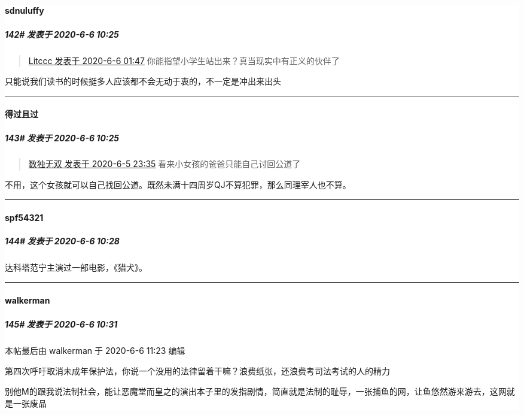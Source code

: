 ####  sdnuluffy  
##### 142#       发表于 2020-6-6 10:25



<blockquote><a href="httphttps://bbs.saraba1st.com/2b/forum.php?mod=redirect&amp;goto=findpost&amp;pid=47693861&amp;ptid=1939825" target="_blank">Litccc 发表于 2020-6-6 01:47</a>
你能指望小学生站出来？真当现实中有正义的伙伴了</blockquote>
只能说我们读书的时候挺多人应该都不会无动于衷的，不一定是冲出来出头







*****

####  得过且过  
##### 143#       发表于 2020-6-6 10:25



<blockquote><a href="httphttps://bbs.saraba1st.com/2b/forum.php?mod=redirect&amp;goto=findpost&amp;pid=47692958&amp;ptid=1939825" target="_blank">数独无双 发表于 2020-6-5 23:35</a>
看来小女孩的爸爸只能自己讨回公道了</blockquote>
不用，这个女孩就可以自己找回公道。既然未满十四周岁QJ不算犯罪，那么同理宰人也不算。







*****

####  spf54321  
##### 144#       发表于 2020-6-6 10:28




达科塔范宁主演过一部电影，《猎犬》。







*****

####  walkerman  
##### 145#       发表于 2020-6-6 10:31



 本帖最后由 walkerman 于 2020-6-6 11:23 编辑 

第四次呼吁取消未成年保护法，你说一个没用的法律留着干嘛？浪费纸张，还浪费考司法考试的人的精力



别他M的跟我说法制社会，能让恶魔堂而皇之的演出本子里的发指剧情，简直就是法制的耻辱，一张捕鱼的网，让鱼悠然游来游去，这网就是一张废品


